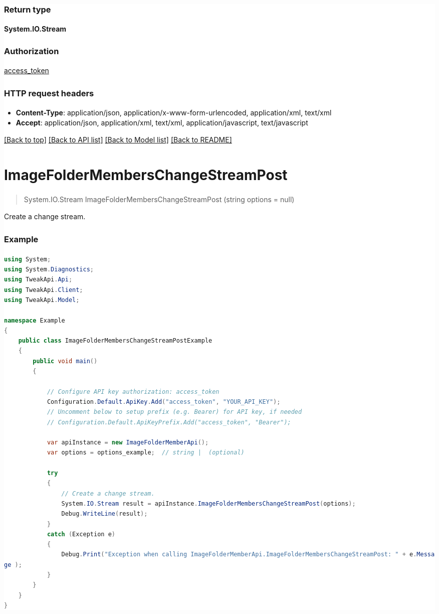 ### Return type

**System.IO.Stream**

### Authorization

[access_token](../README.md#access_token)

### HTTP request headers

 - **Content-Type**: application/json, application/x-www-form-urlencoded, application/xml, text/xml
 - **Accept**: application/json, application/xml, text/xml, application/javascript, text/javascript

[[Back to top]](#) [[Back to API list]](../README.md#documentation-for-api-endpoints) [[Back to Model list]](../README.md#documentation-for-models) [[Back to README]](../README.md)

<a name="imagefoldermemberschangestreampost"></a>
# **ImageFolderMembersChangeStreamPost**
> System.IO.Stream ImageFolderMembersChangeStreamPost (string options = null)

Create a change stream.

### Example
```csharp
using System;
using System.Diagnostics;
using TweakApi.Api;
using TweakApi.Client;
using TweakApi.Model;

namespace Example
{
    public class ImageFolderMembersChangeStreamPostExample
    {
        public void main()
        {
            
            // Configure API key authorization: access_token
            Configuration.Default.ApiKey.Add("access_token", "YOUR_API_KEY");
            // Uncomment below to setup prefix (e.g. Bearer) for API key, if needed
            // Configuration.Default.ApiKeyPrefix.Add("access_token", "Bearer");

            var apiInstance = new ImageFolderMemberApi();
            var options = options_example;  // string |  (optional) 

            try
            {
                // Create a change stream.
                System.IO.Stream result = apiInstance.ImageFolderMembersChangeStreamPost(options);
                Debug.WriteLine(result);
            }
            catch (Exception e)
            {
                Debug.Print("Exception when calling ImageFolderMemberApi.ImageFolderMembersChangeStreamPost: " + e.Message );
            }
        }
    }
}
```
